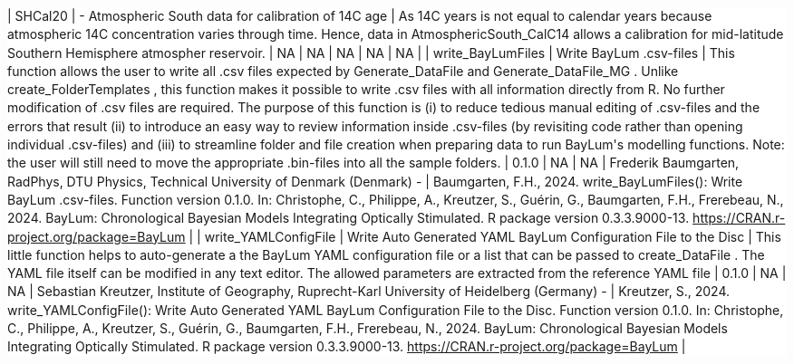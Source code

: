| SHCal20                         |  -  Atmospheric South data for calibration of 14C age                                                                                                            | As 14C years is not equal to calendar years because atmospheric 14C concentration varies through time. Hence, data in AtmosphericSouth_CalC14 allows a calibration for mid-latitude Southern Hemisphere atmospher reservoir.                                                                                                                                                                                                                                                                                                                                                                                                                                                                                                                                | NA      | NA     | NA     | NA                                                                                                                                                                                                                         | NA                                                                                                                                                                                                                                                                                                                                                                                                                                                                                                                        |
| write_BayLumFiles               | Write BayLum .csv-files                                                                                                                                             | This function allows the user to write all .csv files expected by Generate_DataFile  and  Generate_DataFile_MG . Unlike  create_FolderTemplates , this function makes it possible to write .csv files with all information directly from R. No further modification of .csv files are required. The purpose of this function is (i) to reduce tedious manual editing of .csv-files and the errors that result (ii) to introduce an easy way to review information inside .csv-files (by revisiting code rather than opening individual .csv-files) and (iii) to streamline folder and file creation when preparing data to run BayLum's modelling functions. Note: the user will still need to move the appropriate .bin-files into all the sample folders. | 0.1.0   | NA     | NA     | Frederik Baumgarten, RadPhys, DTU Physics, Technical University of Denmark (Denmark) -                                                                                                                                  | Baumgarten, F.H., 2024. write_BayLumFiles(): Write BayLum .csv-files. Function version 0.1.0. In: Christophe, C., Philippe, A., Kreutzer, S., Guérin, G., Baumgarten, F.H., Frerebeau, N., 2024. BayLum: Chronological Bayesian Models Integrating Optically Stimulated. R package version 0.3.3.9000-13. https://CRAN.r-project.org/package=BayLum                                                                                                                                                                       |
| write_YAMLConfigFile            | Write Auto Generated YAML BayLum Configuration File to the Disc                                                                                                     | This little function helps to auto-generate a the BayLum YAML configuration file or a  list  that can be passed to  create_DataFile . The YAML file itself can be modified in any text editor. The allowed parameters are extracted from the reference YAML file                                                                                                                                                                                                                                                                                                                                                                                                                                                                                            | 0.1.0   | NA     | NA     | Sebastian Kreutzer, Institute of Geography, Ruprecht-Karl University of Heidelberg (Germany) -                                                                                                                          | Kreutzer, S., 2024. write_YAMLConfigFile(): Write Auto Generated YAML BayLum Configuration File to the Disc. Function version 0.1.0. In: Christophe, C., Philippe, A., Kreutzer, S., Guérin, G., Baumgarten, F.H., Frerebeau, N., 2024. BayLum: Chronological Bayesian Models Integrating Optically Stimulated. R package version 0.3.3.9000-13. https://CRAN.r-project.org/package=BayLum                                                                                                                                |

